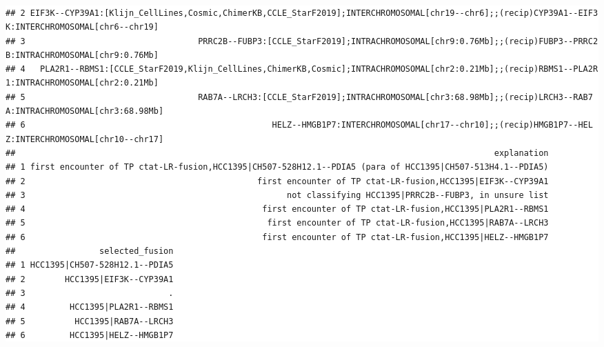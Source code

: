     ## 2 EIF3K--CYP39A1:[Klijn_CellLines,Cosmic,ChimerKB,CCLE_StarF2019];INTERCHROMOSOMAL[chr19--chr6];;(recip)CYP39A1--EIF3K:INTERCHROMOSOMAL[chr6--chr19]
    ## 3                                   PRRC2B--FUBP3:[CCLE_StarF2019];INTRACHROMOSOMAL[chr9:0.76Mb];;(recip)FUBP3--PRRC2B:INTRACHROMOSOMAL[chr9:0.76Mb]
    ## 4   PLA2R1--RBMS1:[CCLE_StarF2019,Klijn_CellLines,ChimerKB,Cosmic];INTRACHROMOSOMAL[chr2:0.21Mb];;(recip)RBMS1--PLA2R1:INTRACHROMOSOMAL[chr2:0.21Mb]
    ## 5                                   RAB7A--LRCH3:[CCLE_StarF2019];INTRACHROMOSOMAL[chr3:68.98Mb];;(recip)LRCH3--RAB7A:INTRACHROMOSOMAL[chr3:68.98Mb]
    ## 6                                                  HELZ--HMGB1P7:INTERCHROMOSOMAL[chr17--chr10];;(recip)HMGB1P7--HELZ:INTERCHROMOSOMAL[chr10--chr17]
    ##                                                                                                 explanation
    ## 1 first encounter of TP ctat-LR-fusion,HCC1395|CH507-528H12.1--PDIA5 (para of HCC1395|CH507-513H4.1--PDIA5)
    ## 2                                               first encounter of TP ctat-LR-fusion,HCC1395|EIF3K--CYP39A1
    ## 3                                                     not classifying HCC1395|PRRC2B--FUBP3, in unsure list
    ## 4                                                first encounter of TP ctat-LR-fusion,HCC1395|PLA2R1--RBMS1
    ## 5                                                 first encounter of TP ctat-LR-fusion,HCC1395|RAB7A--LRCH3
    ## 6                                                first encounter of TP ctat-LR-fusion,HCC1395|HELZ--HMGB1P7
    ##                 selected_fusion
    ## 1 HCC1395|CH507-528H12.1--PDIA5
    ## 2        HCC1395|EIF3K--CYP39A1
    ## 3                             .
    ## 4         HCC1395|PLA2R1--RBMS1
    ## 5          HCC1395|RAB7A--LRCH3
    ## 6         HCC1395|HELZ--HMGB1P7
